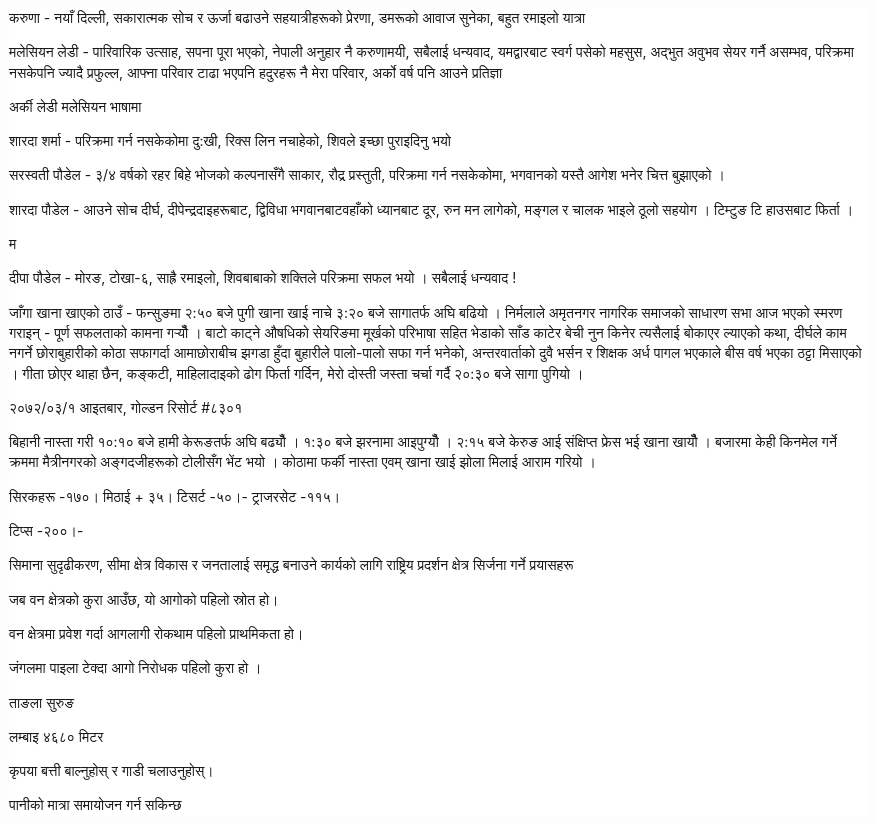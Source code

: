 करुणा - नयाँ दिल्ली, सकारात्मक सोच र ऊर्जा बढाउने सहयात्रीहरूको प्रेरणा, डमरूको
आवाज सुनेका, बहुत रमाइलो यात्रा

मलेसियन लेडी - पारिवारिक उत्साह, सपना पूरा भएको, नेपाली अनुहार नै करुणामयी,
सबैलाई धन्यवाद, यमद्वारबाट स्वर्ग पसेको महसुस, अद्भुत अवुभव सेयर गर्नै असम्भव, परिक्रमा
नसकेपनि ज्यादै प्रफुल्ल, आफ्ना परिवार टाढा भएपनि हदुरहरू नै मेरा परिवार, अर्को वर्ष
पनि आउने प्रतिज्ञा

अर्की लेडी मलेसियन भाषामा

शारदा शर्मा - परिक्रमा गर्न नसकेकोमा दु:खी, रिक्स लिन नचाहेको, शिवले इच्छा
पुराइदिनु भयो

सरस्वती पौडेल - ३/४ वर्षको रहर बिहे भोजको कल्पनासँगै साकार, रौद्र प्रस्तुती,
परिक्रमा गर्न नसकेकोमा, भगवानको यस्तै आगेश भनेर चित्त बुझाएको ।

शारदा पौडेल - आउने सोच दीर्घ, दीपेन्द्रदाइहरूबाट, द्विविधा भगवानबाटवहाँको ध्यानबाट
दूर, रुन मन लागेको, मङ्गल र चालक भाइले ठूलो सहयोग । टिम्टुङ टि हाउसबाट फिर्ता ।

म

दीपा पौडेल - मोरङ, टोखा-६, साह्रै रमाइलो, शिवबाबाको शक्तिले परिक्रमा सफल भयो ।
सबैलाई धन्यवाद !

जाँगा खाना खाएको ठाउँ - फन्सुङमा २:५० बजे पुगी खाना खाई नाचे ३:२० बजे सागातर्फ
अघि बढियो । निर्मलाले अमृतनगर नागरिक समाजको साधारण सभा आज भएको स्मरण गराइन् -
पूर्ण सफलताको कामना गऱ्यौँ । बाटो काट्ने औषधिको सेयरिङमा मूर्खको परिभाषा सहित
भेडाको साँड काटेर बेची नुन किनेर त्यसैलाई बोकाएर ल्याएको कथा, दीर्घले काम नगर्ने
छोराबुहारीको कोठा सफागर्दा आमाछोराबीच झगडा हुँदा बुहारीले पालो-पालो सफा गर्न
भनेको, अन्तरवार्ताको दुवै भर्सन र शिक्षक अर्ध पागल भएकाले बीस वर्ष भएका ठट्टा
मिसाएको । गीता छोएर थाहा छैन, कङ्कटी, माहिलादाइको ढोग फिर्ता गर्दिन, मेरो
दोस्ती जस्ता चर्चा गर्दै २०:३० बजे सागा पुगियो ।

२०७२/०३/१ आइतबार, गोल्डन रिसोर्ट #८३०१

बिहानी नास्ता गरी १०:१० बजे हामी केरूङतर्फ अघि बढ्यौँ । १:३० बजे झरनामा आइपुग्यौँ ।
२:१५ बजे केरुङ आई संक्षिप्त फ्रेस भई खाना खायौँ । बजारमा केही किनमेल गर्ने क्रममा
मैत्रीनगरको अङ्गदजीहरूको टोलीसँग भेंट भयो । कोठामा फर्की नास्ता एवम् खाना खाई झोला
मिलाई आराम गरियो ।

सिरकहरू -१७०। मिठाई + ३५। टिसर्ट -५०।- ट्राजरसेट -११५।

टिप्स -२००।-

सिमाना सुदृढीकरण, सीमा क्षेत्र विकास र जनतालाई समृद्ध बनाउने कार्यको लागि राष्ट्रिय
प्रदर्शन क्षेत्र सिर्जना गर्ने प्रयासहरू

जब वन क्षेत्रको कुरा आउँछ, यो आगोको पहिलो स्रोत हो।

वन क्षेत्रमा प्रवेश गर्दा आगलागी रोकथाम पहिलो प्राथमिकता हो।

जंगलमा पाइला टेक्दा आगो निरोधक पहिलो कुरा हो ।

ताङला सुरुङ

लम्बाइ ४६८० मिटर

कृपया बत्ती बाल्नुहोस् र गाडी चलाउनुहोस्।

पानीको मात्रा समायोजन गर्न सकिन्छ
